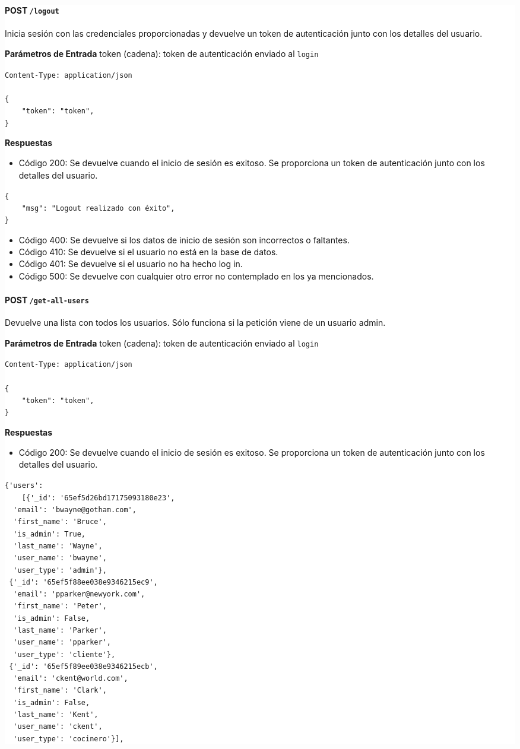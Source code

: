 ####  POST `/logout`
Inicia sesión con las credenciales proporcionadas y devuelve un token de autenticación junto con los detalles del usuario.

**Parámetros de Entrada**
token (cadena): token de autenticación enviado al `login`

```POST /login HTTP/1.1
Content-Type: application/json

{
    "token": "token",
}
```
**Respuestas**
- Código 200: Se devuelve cuando el inicio de sesión es exitoso. Se proporciona un token de autenticación junto con los detalles del usuario.
```
{
    "msg": "Logout realizado con éxito",
}
```

- Código 400: Se devuelve si los datos de inicio de sesión son incorrectos o faltantes.
- Código 410: Se devuelve si el usuario no está en la base de datos.
- Código 401: Se devuelve si el usuario no ha hecho log in. 
- Código 500: Se devuelve con cualquier otro error no contemplado en los ya mencionados.

####  POST `/get-all-users`
Devuelve una lista con todos los usuarios. Sólo funciona si la petición viene de un usuario admin.

**Parámetros de Entrada**
token (cadena): token de autenticación enviado al `login`

```POST /get-all-users HTTP/1.1
Content-Type: application/json

{
    "token": "token",
}
```
**Respuestas**
- Código 200: Se devuelve cuando el inicio de sesión es exitoso. Se proporciona un token de autenticación junto con los detalles del usuario.
```
{'users': 
    [{'_id': '65ef5d26bd17175093180e23',
  'email': 'bwayne@gotham.com',
  'first_name': 'Bruce',
  'is_admin': True,
  'last_name': 'Wayne',
  'user_name': 'bwayne',
  'user_type': 'admin'},
 {'_id': '65ef5f88ee038e9346215ec9',
  'email': 'pparker@newyork.com',
  'first_name': 'Peter',
  'is_admin': False,
  'last_name': 'Parker',
  'user_name': 'pparker',
  'user_type': 'cliente'},
 {'_id': '65ef5f89ee038e9346215ecb',
  'email': 'ckent@world.com',
  'first_name': 'Clark',
  'is_admin': False,
  'last_name': 'Kent',
  'user_name': 'ckent',
  'user_type': 'cocinero'}],
```